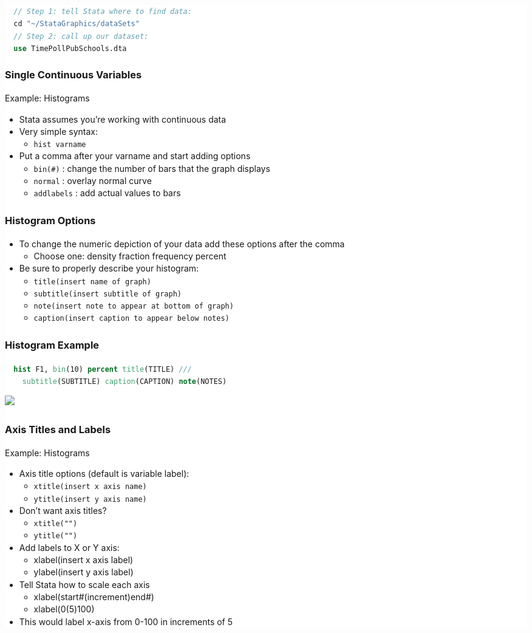 ``` stata
  // Step 1: tell Stata where to find data:
  cd "~/StataGraphics/dataSets"
  // Step 2: call up our dataset:
  use TimePollPubSchools.dta
```

### Single Continuous Variables

Example: Histograms

-   Stata assumes you’re working with continuous data
-   Very simple syntax:
    -   `hist varname`
-   Put a comma after your varname and start adding options
    -   `bin(#)` : change the number of bars that the graph displays
    -   `normal` : overlay normal curve
    -   `addlabels` : add actual values to bars

### Histogram Options

-   To change the numeric depiction of your data add these options after the comma
    -   Choose one: density fraction frequency percent
-   Be sure to properly describe your histogram:
    -   `title(insert name of graph)`
    -   `subtitle(insert subtitle of graph)`
    -   `note(insert note to appear at bottom of graph)`
    -   `caption(insert caption to appear below notes)`

### Histogram Example

``` stata
  hist F1, bin(10) percent title(TITLE) ///
    subtitle(SUBTITLE) caption(CAPTION) note(NOTES)
```

![](./images/hist1.png)

### Axis Titles and Labels

Example: Histograms

-   Axis title options (default is variable label):
    -   `xtitle(insert x axis name)`
    -   `ytitle(insert y axis name)`
-   Don’t want axis titles?
    -   `xtitle("")`
    -   `ytitle("")`
-   Add labels to X or Y axis:
    -   xlabel(insert x axis label)
    -   ylabel(insert y axis label)
-   Tell Stata how to scale each axis
    -   xlabel(start\#(increment)end\#)
    -   xlabel(0(5)100)
-   This would label x-axis from 0-100 in increments of 5

